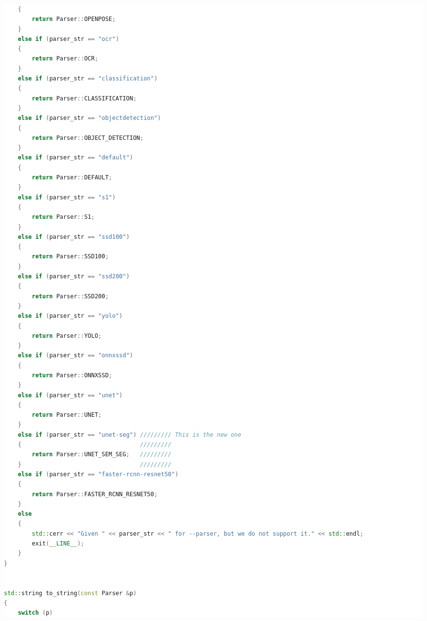 ```C++
    {
        return Parser::OPENPOSE;
    }
    else if (parser_str == "ocr")
    {
        return Parser::OCR;
    }
    else if (parser_str == "classification")
    {
        return Parser::CLASSIFICATION;
    }
    else if (parser_str == "objectdetection")
    {
        return Parser::OBJECT_DETECTION;
    }
    else if (parser_str == "default")
    {
        return Parser::DEFAULT;
    }
    else if (parser_str == "s1")
    {
        return Parser::S1;
    }
    else if (parser_str == "ssd100")
    {
        return Parser::SSD100;
    }
    else if (parser_str == "ssd200")
    {
        return Parser::SSD200;
    }
    else if (parser_str == "yolo")
    {
        return Parser::YOLO;
    }
    else if (parser_str == "onnxssd")
    {
        return Parser::ONNXSSD;
    }
    else if (parser_str == "unet")
    {
        return Parser::UNET;
    }
    else if (parser_str == "unet-seg") ///////// This is the new one
    {                                  /////////
        return Parser::UNET_SEM_SEG;   /////////
    }                                  /////////
    else if (parser_str == "faster-rcnn-resnet50")
    {
        return Parser::FASTER_RCNN_RESNET50;
    }
    else
    {
        std::cerr << "Given " << parser_str << " for --parser, but we do not support it." << std::endl;
        exit(__LINE__);
    }
}


std::string to_string(const Parser &p)
{
    switch (p)
```